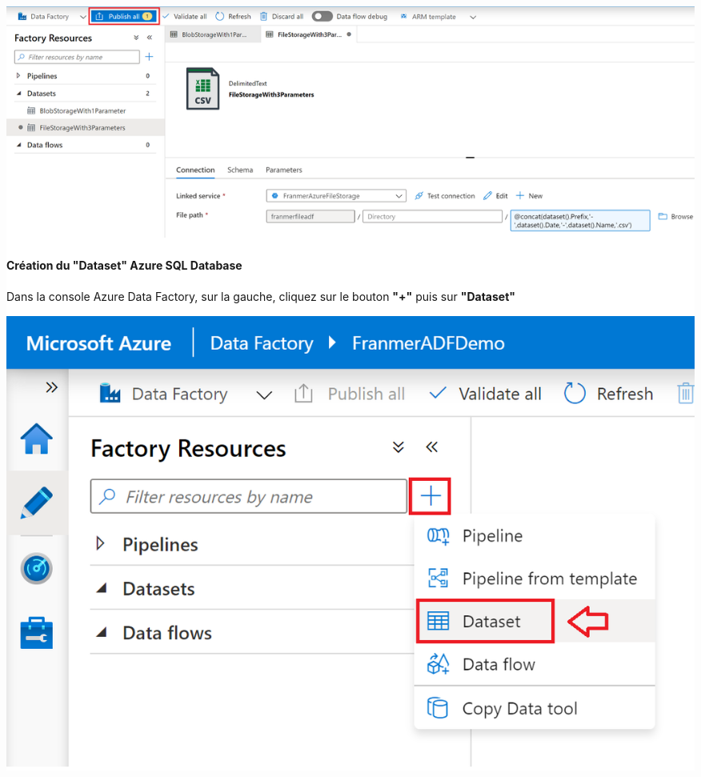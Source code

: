 ![sparkle](Pictures/075.png)

#### Création du "Dataset" Azure SQL Database

Dans la console Azure Data Factory, sur la gauche, cliquez sur le bouton **"+"** puis sur **"Dataset"**

![sparkle](Pictures/062.png)
